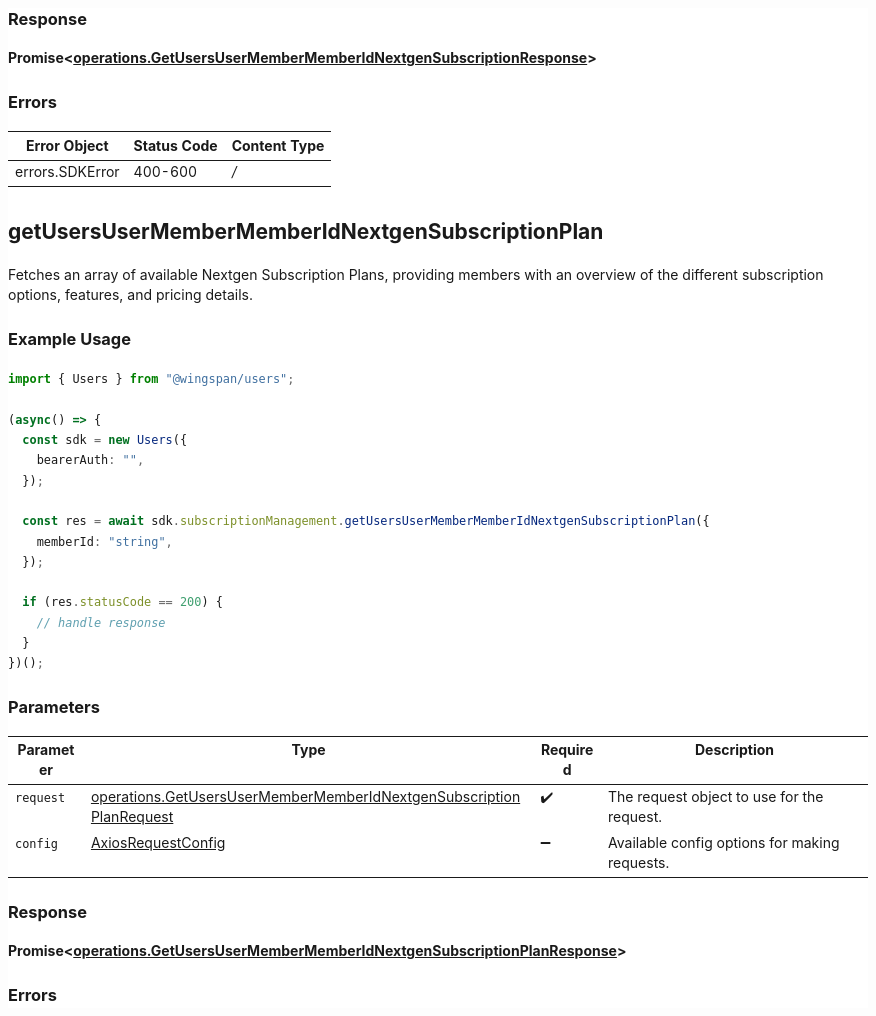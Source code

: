 
### Response

**Promise<[operations.GetUsersUserMemberMemberIdNextgenSubscriptionResponse](../../sdk/models/operations/getusersusermembermemberidnextgensubscriptionresponse.md)>**
### Errors

| Error Object    | Status Code     | Content Type    |
| --------------- | --------------- | --------------- |
| errors.SDKError | 400-600         | */*             |

## getUsersUserMemberMemberIdNextgenSubscriptionPlan

Fetches an array of available Nextgen Subscription Plans, providing members with an overview of the different subscription options, features, and pricing details.

### Example Usage

```typescript
import { Users } from "@wingspan/users";

(async() => {
  const sdk = new Users({
    bearerAuth: "",
  });

  const res = await sdk.subscriptionManagement.getUsersUserMemberMemberIdNextgenSubscriptionPlan({
    memberId: "string",
  });

  if (res.statusCode == 200) {
    // handle response
  }
})();
```

### Parameters

| Parameter                                                                                                                                                      | Type                                                                                                                                                           | Required                                                                                                                                                       | Description                                                                                                                                                    |
| -------------------------------------------------------------------------------------------------------------------------------------------------------------- | -------------------------------------------------------------------------------------------------------------------------------------------------------------- | -------------------------------------------------------------------------------------------------------------------------------------------------------------- | -------------------------------------------------------------------------------------------------------------------------------------------------------------- |
| `request`                                                                                                                                                      | [operations.GetUsersUserMemberMemberIdNextgenSubscriptionPlanRequest](../../sdk/models/operations/getusersusermembermemberidnextgensubscriptionplanrequest.md) | :heavy_check_mark:                                                                                                                                             | The request object to use for the request.                                                                                                                     |
| `config`                                                                                                                                                       | [AxiosRequestConfig](https://axios-http.com/docs/req_config)                                                                                                   | :heavy_minus_sign:                                                                                                                                             | Available config options for making requests.                                                                                                                  |


### Response

**Promise<[operations.GetUsersUserMemberMemberIdNextgenSubscriptionPlanResponse](../../sdk/models/operations/getusersusermembermemberidnextgensubscriptionplanresponse.md)>**
### Errors

